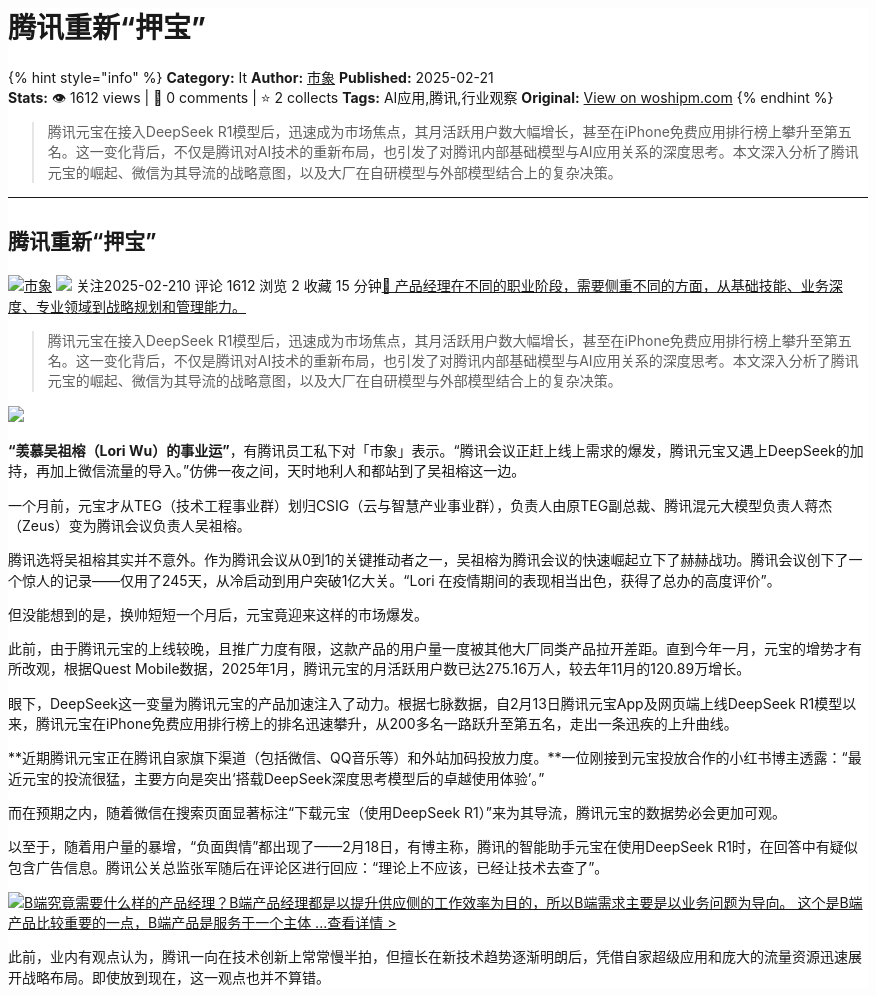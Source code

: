 # 腾讯重新“押宝”
{% hint style="info" %}
**Category:** It
**Author:** [市象](https://www.woshipm.com/u/826464)
**Published:** 2025-02-21  
**Stats:** 👁️ 1612 views | 💬 0 comments | ⭐ 2 collects
**Tags:** AI应用,腾讯,行业观察
**Original:** [View on woshipm.com](https://www.woshipm.com/it/6182562.html)
{% endhint %}
> 腾讯元宝在接入DeepSeek R1模型后，迅速成为市场焦点，其月活跃用户数大幅增长，甚至在iPhone免费应用排行榜上攀升至第五名。这一变化背后，不仅是腾讯对AI技术的重新布局，也引发了对腾讯内部基础模型与AI应用关系的深度思考。本文深入分析了腾讯元宝的崛起、微信为其导流的战略意图，以及大厂在自研模型与外部模型结合上的复杂决策。

---

## 腾讯重新“押宝”

[![](https://static.woshipm.com/view/woshipm_api_def_20240829104203_6543.jpg?imageView2/1/w/72/h/72/q/100)](https://www.woshipm.com/u/826464)[市象](https://www.woshipm.com/u/826464) ![](https://static.woshipm.com/tag/1122_1@2x.png) 关注2025-02-210 评论 1612 浏览 2 收藏 15 分钟[🔗 产品经理在不同的职业阶段，需要侧重不同的方面，从基础技能、业务深度、专业领域到战略规划和管理能力。](https://ke.qidianla.com/courses/90pm)

> 腾讯元宝在接入DeepSeek R1模型后，迅速成为市场焦点，其月活跃用户数大幅增长，甚至在iPhone免费应用排行榜上攀升至第五名。这一变化背后，不仅是腾讯对AI技术的重新布局，也引发了对腾讯内部基础模型与AI应用关系的深度思考。本文深入分析了腾讯元宝的崛起、微信为其导流的战略意图，以及大厂在自研模型与外部模型结合上的复杂决策。

![](https://image.woshipm.com/2023/04/13/e19524d4-d9ee-11ed-bd74-00163e0b5ff3.jpg)

**“羡慕吴祖榕（Lori Wu）的事业运”**，有腾讯员工私下对「市象」表示。“腾讯会议正赶上线上需求的爆发，腾讯元宝又遇上DeepSeek的加持，再加上微信流量的导入。”仿佛一夜之间，天时地利人和都站到了吴祖榕这一边。

一个月前，元宝才从TEG（技术工程事业群）划归CSIG（云与智慧产业事业群），负责人由原TEG副总裁、腾讯混元大模型负责人蒋杰（Zeus）变为腾讯会议负责人吴祖榕。

腾讯选将吴祖榕其实并不意外。作为腾讯会议从0到1的关键推动者之一，吴祖榕为腾讯会议的快速崛起立下了赫赫战功。腾讯会议创下了一个惊人的记录——仅用了245天，从冷启动到用户突破1亿大关。“Lori 在疫情期间的表现相当出色，获得了总办的高度评价”。

但没能想到的是，换帅短短一个月后，元宝竟迎来这样的市场爆发。

此前，由于腾讯元宝的上线较晚，且推广力度有限，这款产品的用户量一度被其他大厂同类产品拉开差距。直到今年一月，元宝的增势才有所改观，根据Quest Mobile数据，2025年1月，腾讯元宝的月活跃用户数已达275.16万人，较去年11月的120.89万增长。

眼下，DeepSeek这一变量为腾讯元宝的产品加速注入了动力。根据七脉数据，自2月13日腾讯元宝App及网页端上线DeepSeek R1模型以来，腾讯元宝在iPhone免费应用排行榜上的排名迅速攀升，从200多名一路跃升至第五名，走出一条迅疾的上升曲线。

**近期腾讯元宝正在腾讯自家旗下渠道（包括微信、QQ音乐等）和外站加码投放力度。**一位刚接到元宝投放合作的小红书博主透露：“最近元宝的投流很猛，主要方向是突出‘搭载DeepSeek深度思考模型后的卓越使用体验’。”

而在预期之内，随着微信在搜索页面显著标注“下载元宝（使用DeepSeek R1）”来为其导流，腾讯元宝的数据势必会更加可观。

以至于，随着用户量的暴增，“负面舆情”都出现了——2月18日，有博主称，腾讯的智能助手元宝在使用DeepSeek R1时，在回答中有疑似包含广告信息。腾讯公关总监张军随后在评论区进行回应：“理论上不应该，已经让技术去查了”。

[![](https://image.woshipm.com/2023/08/02/f7cafd68-30e3-11ee-9da3-00163e0b5ff3.png)B端究竟需要什么样的产品经理？B端产品经理都是以提升供应侧的工作效率为目的，所以B端需求主要是以业务问题为导向。 这个是B端产品比较重要的一点，B端产品是服务于一个主体 ...查看详情 >](https://ke.qidianla.com/courses/bcpm)

此前，业内有观点认为，腾讯一向在技术创新上常常慢半拍，但擅长在新技术趋势逐渐明朗后，凭借自家超级应用和庞大的流量资源迅速展开战略布局。即使放到现在，这一观点也并不算错。
